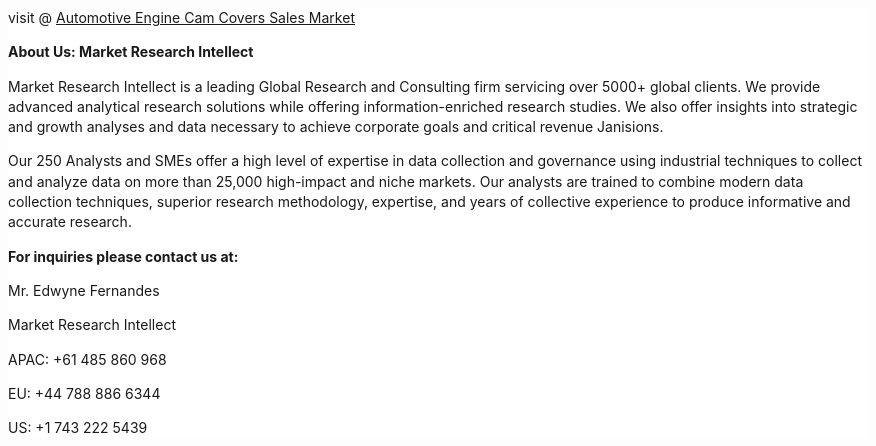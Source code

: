 visit&nbsp;@</strong>&nbsp;</span><span class="font-[700]"><a href="https://www.marketresearchintellect.com/product/global-automotive-engine-cam-covers-sales-market/?utm_source=Linkedin&utm_medium=838" target="_blank" data-tracking-control-name="article-ssr-frontend-pulse_little-text-block" data-tracking-will-navigate="" data-test-link="">Automotive Engine Cam Covers Sales Market</a></span></p><p><strong><span class="font-[700]">About Us: Market Research Intellect</span></strong></p><p><span class="">Market Research Intellect is a leading Global Research and Consulting firm servicing over 5000+ global clients. We provide advanced analytical research solutions while offering information-enriched research studies.&nbsp;</span>We also offer insights into strategic and growth analyses and data necessary to achieve corporate goals and critical revenue Janisions.</p><p><span class="">Our 250 Analysts and SMEs offer a high level of expertise in data collection and governance using industrial techniques to collect and analyze data on more than 25,000 high-impact and niche markets. Our analysts are trained to combine modern data collection techniques, superior research methodology, expertise, and years of collective experience to produce informative and accurate research.</span></p><p><strong>For inquiries please contact us at:</strong></p><p>Mr. Edwyne Fernandes</p><p>Market Research Intellect</p><p>APAC: +61 485 860 968</p><p>EU: +44 788 886 6344</p><p>US: +1 743 222 5439</p>
